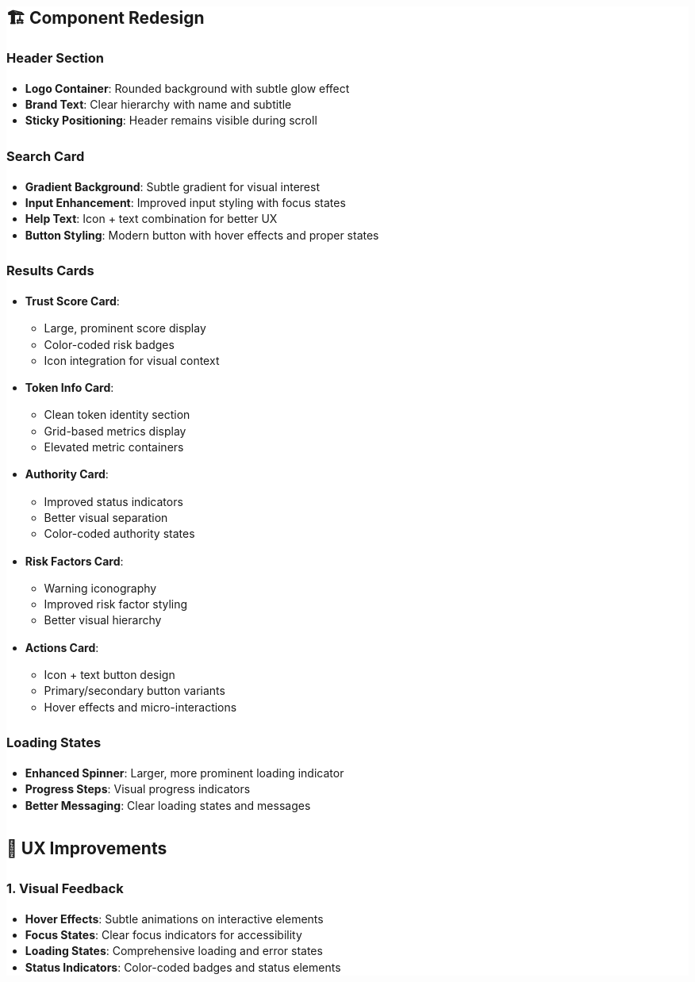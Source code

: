 ## 🏗️ Component Redesign

### Header Section
- **Logo Container**: Rounded background with subtle glow effect
- **Brand Text**: Clear hierarchy with name and subtitle
- **Sticky Positioning**: Header remains visible during scroll

### Search Card
- **Gradient Background**: Subtle gradient for visual interest
- **Input Enhancement**: Improved input styling with focus states
- **Help Text**: Icon + text combination for better UX
- **Button Styling**: Modern button with hover effects and proper states

### Results Cards
- **Trust Score Card**: 
  - Large, prominent score display
  - Color-coded risk badges
  - Icon integration for visual context
  
- **Token Info Card**:
  - Clean token identity section
  - Grid-based metrics display
  - Elevated metric containers

- **Authority Card**:
  - Improved status indicators
  - Better visual separation
  - Color-coded authority states

- **Risk Factors Card**:
  - Warning iconography
  - Improved risk factor styling
  - Better visual hierarchy

- **Actions Card**:
  - Icon + text button design
  - Primary/secondary button variants
  - Hover effects and micro-interactions

### Loading States
- **Enhanced Spinner**: Larger, more prominent loading indicator
- **Progress Steps**: Visual progress indicators
- **Better Messaging**: Clear loading states and messages

## 🎯 UX Improvements

### 1. **Visual Feedback**
- **Hover Effects**: Subtle animations on interactive elements
- **Focus States**: Clear focus indicators for accessibility
- **Loading States**: Comprehensive loading and error states
- **Status Indicators**: Color-coded badges and status elements
